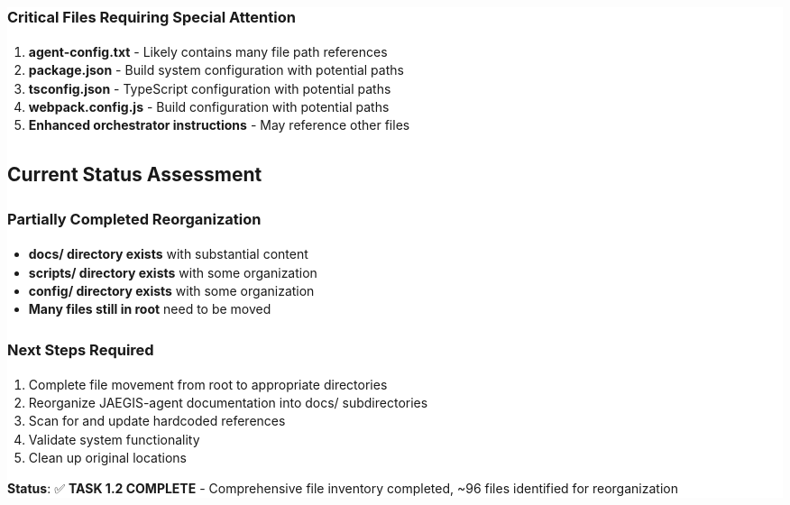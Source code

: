 ### Critical Files Requiring Special Attention
1. **agent-config.txt** - Likely contains many file path references
2. **package.json** - Build system configuration with potential paths
3. **tsconfig.json** - TypeScript configuration with potential paths
4. **webpack.config.js** - Build configuration with potential paths
5. **Enhanced orchestrator instructions** - May reference other files

## Current Status Assessment

### Partially Completed Reorganization
- **docs/ directory exists** with substantial content
- **scripts/ directory exists** with some organization
- **config/ directory exists** with some organization
- **Many files still in root** need to be moved

### Next Steps Required
1. Complete file movement from root to appropriate directories
2. Reorganize JAEGIS-agent documentation into docs/ subdirectories
3. Scan for and update hardcoded references
4. Validate system functionality
5. Clean up original locations

**Status**: ✅ **TASK 1.2 COMPLETE** - Comprehensive file inventory completed, ~96 files identified for reorganization
